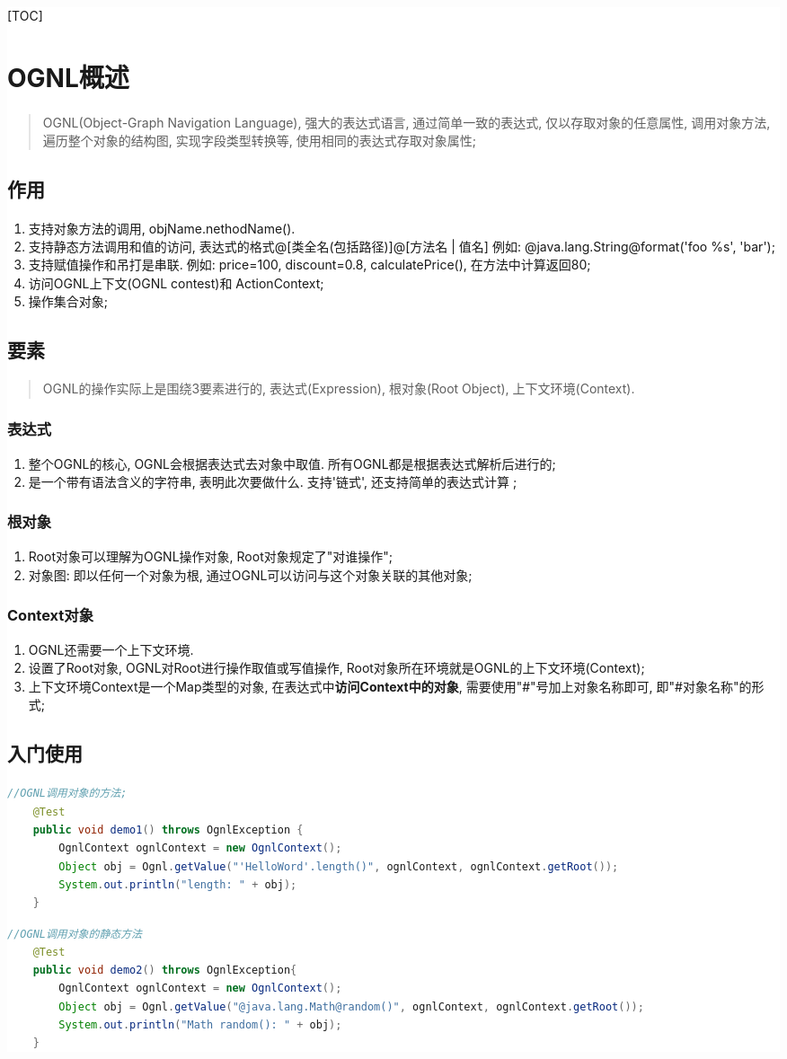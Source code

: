 [TOC]

# OGNL概述

> OGNL(Object-Graph Navigation Language), 强大的表达式语言, 通过简单一致的表达式, 仅以存取对象的任意属性, 调用对象方法, 遍历整个对象的结构图, 实现字段类型转换等, 使用相同的表达式存取对象属性;

## 作用

1. 支持对象方法的调用, objName.nethodName().
2. 支持静态方法调用和值的访问, 表达式的格式@[类全名(包括路径)]@[方法名 | 值名]
   例如: @java.lang.String@format('foo %s', 'bar');
3. 支持赋值操作和吊打是串联.
   例如: price=100, discount=0.8, calculatePrice(), 在方法中计算返回80;
4. 访问OGNL上下文(OGNL contest)和 ActionContext;
5. 操作集合对象;

## 要素

>  OGNL的操作实际上是围绕3要素进行的, 表达式(Expression), 根对象(Root Object), 上下文环境(Context).

### 表达式

1. 整个OGNL的核心, OGNL会根据表达式去对象中取值. 所有OGNL都是根据表达式解析后进行的;
2. 是一个带有语法含义的字符串, 表明此次要做什么. 支持'链式', 还支持简单的表达式计算 ;

### 根对象

1. Root对象可以理解为OGNL操作对象, Root对象规定了"对谁操作";
2. 对象图: 即以任何一个对象为根, 通过OGNL可以访问与这个对象关联的其他对象;

### Context对象

1. OGNL还需要一个上下文环境. 
2. 设置了Root对象, OGNL对Root进行操作取值或写值操作, Root对象所在环境就是OGNL的上下文环境(Context);
3. 上下文环境Context是一个Map类型的对象, 在表达式中**访问Context中的对象**, 需要使用"#"号加上对象名称即可, 即"#对象名称"的形式;

## 入门使用

```java
//OGNL调用对象的方法;
    @Test
    public void demo1() throws OgnlException {
        OgnlContext ognlContext = new OgnlContext();
        Object obj = Ognl.getValue("'HelloWord'.length()", ognlContext, ognlContext.getRoot());
        System.out.println("length: " + obj);
    }
```

```java
//OGNL调用对象的静态方法
    @Test
    public void demo2() throws OgnlException{
        OgnlContext ognlContext = new OgnlContext();
        Object obj = Ognl.getValue("@java.lang.Math@random()", ognlContext, ognlContext.getRoot());
        System.out.println("Math random(): " + obj);
    }
```
